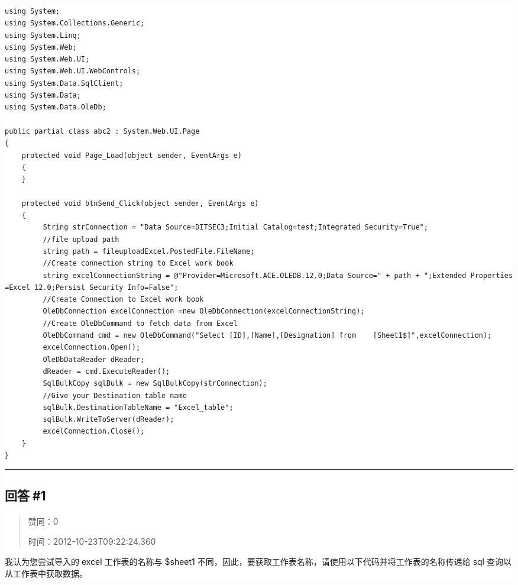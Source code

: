 ```
using System;
using System.Collections.Generic;
using System.Linq;
using System.Web;
using System.Web.UI;
using System.Web.UI.WebControls;
using System.Data.SqlClient;
using System.Data;
using System.Data.OleDb;

public partial class abc2 : System.Web.UI.Page
{
    protected void Page_Load(object sender, EventArgs e)
    {
    }

    protected void btnSend_Click(object sender, EventArgs e)
    {
         String strConnection = "Data Source=DITSEC3;Initial Catalog=test;Integrated Security=True";
         //file upload path
         string path = fileuploadExcel.PostedFile.FileName;
         //Create connection string to Excel work book
         string excelConnectionString = @"Provider=Microsoft.ACE.OLEDB.12.0;Data Source=" + path + ";Extended Properties=Excel 12.0;Persist Security Info=False";
         //Create Connection to Excel work book
         OleDbConnection excelConnection =new OleDbConnection(excelConnectionString);
         //Create OleDbCommand to fetch data from Excel
         OleDbCommand cmd = new OleDbCommand("Select [ID],[Name],[Designation] from    [Sheet1$]",excelConnection);
         excelConnection.Open();
         OleDbDataReader dReader;
         dReader = cmd.ExecuteReader();
         SqlBulkCopy sqlBulk = new SqlBulkCopy(strConnection);
         //Give your Destination table name
         sqlBulk.DestinationTableName = "Excel_table";
         sqlBulk.WriteToServer(dReader);
         excelConnection.Close();
    }
} 
```

* * *

## 回答 #1

> 赞同：0
> 
> 时间：2012-10-23T09:22:24.360

我认为您尝试导入的 excel 工作表的名称与 $sheet1 不同，因此，要获取工作表名称，请使用以下代码并将工作表的名称传递给 sql 查询以从工作表中获取数据。
